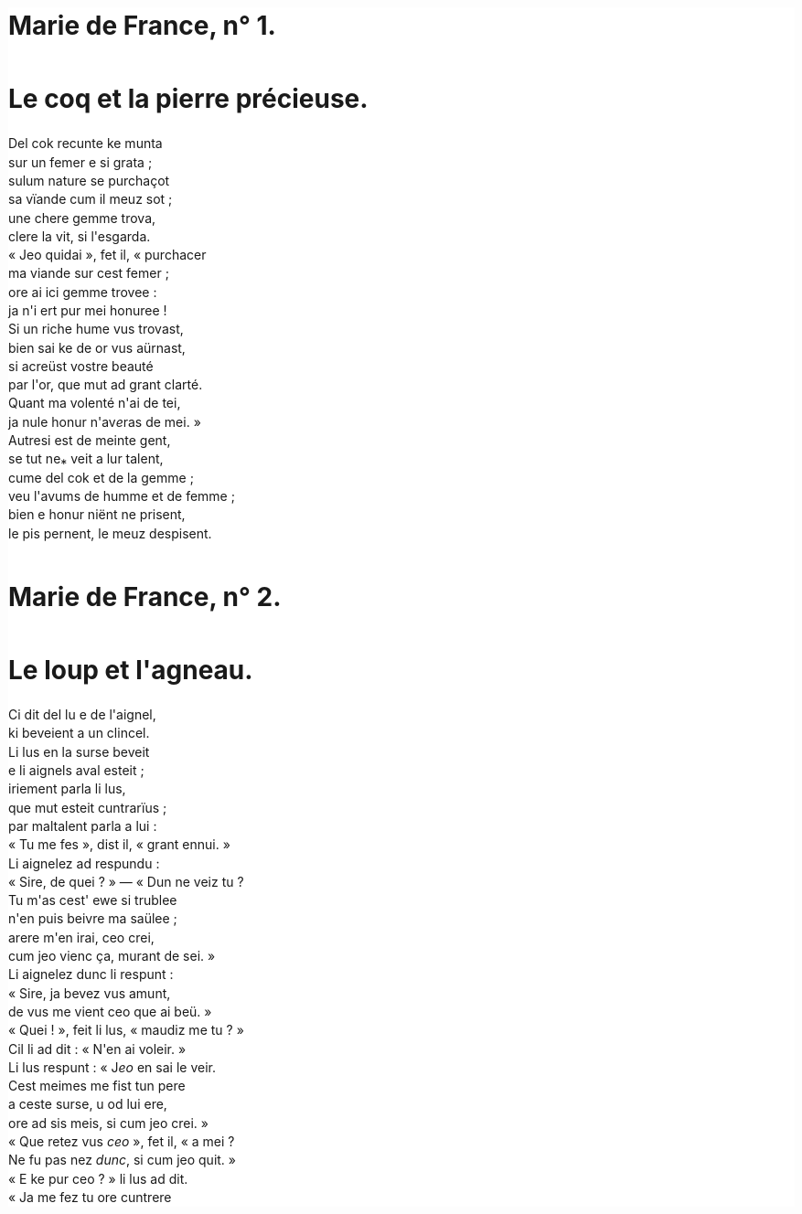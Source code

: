 
# Marie de France, n° 1. 


# Le coq et la pierre précieuse.
Del cok recunte ke munta  
sur un femer e si grata ;  
sulum nature se purchaçot  
sa vïande cum il meuz sot ;  
une chere gemme trova,  
clere la vit, si l'esgarda.  
« Jeo quidai », fet il, « purchacer  
ma viande sur cest femer ;  
ore ai ici gemme trovee :  
ja n'i ert pur mei honuree !  
Si un riche hume vus trovast,  
bien sai ke de or vus aürnast,  
si acreüst vostre beauté  
par l'or, que mut ad grant clarté.  
Quant ma volenté n'ai de tei,  
ja nule honur n'av*e*ras de mei. »  
Autresi est de meinte gent,  
se tut ne⁎ veit a lur talent,  
cume del cok et de la gemme ;  
veu l'avums de humme et de femme ;  
bien e honur niënt ne prisent,  
le pis pernent, le meuz despisent.  


# Marie de France, n° 2. 


# Le loup et l'agneau.
Ci dit del lu e de l'aignel,  
ki beveient a un clincel.  
Li lus en la surse beveit  
e li aignels aval esteit ;  
iriement parla li lus,  
que mut esteit cuntrarïus ;  
par maltalent parla a lui :  
« Tu me fes », dist il, « grant ennui. »  
Li aignelez ad respundu :  
« Sire, de quei ? » — « Dun ne veiz tu ?  
Tu m'as cest' ewe si trublee  
n'en puis beivre ma saülee ;  
arere m'en irai, ceo crei,  
cum jeo vienc ça, murant de sei. »  
Li aignelez dunc li respunt :  
« Sire, ja bevez vus amunt,  
de vus me vient ceo que ai beü. »  
« Quei ! », feit li lus, « maudiz me tu ? »  
Cil li ad dit : « N'en ai voleir. »  
Li lus respunt : « J*eo* en sai le veir.  
Cest meimes me fist tun pere  
a ceste surse, u od lui ere,  
ore ad sis meis, si cum jeo crei. »  
« Que retez vus *ceo* », fet il, « a mei ?  
Ne fu pas nez *dunc*, si cum jeo quit. »  
« E ke pur ceo ? » li lus ad dit.  
« Ja me fez tu ore cuntrere  